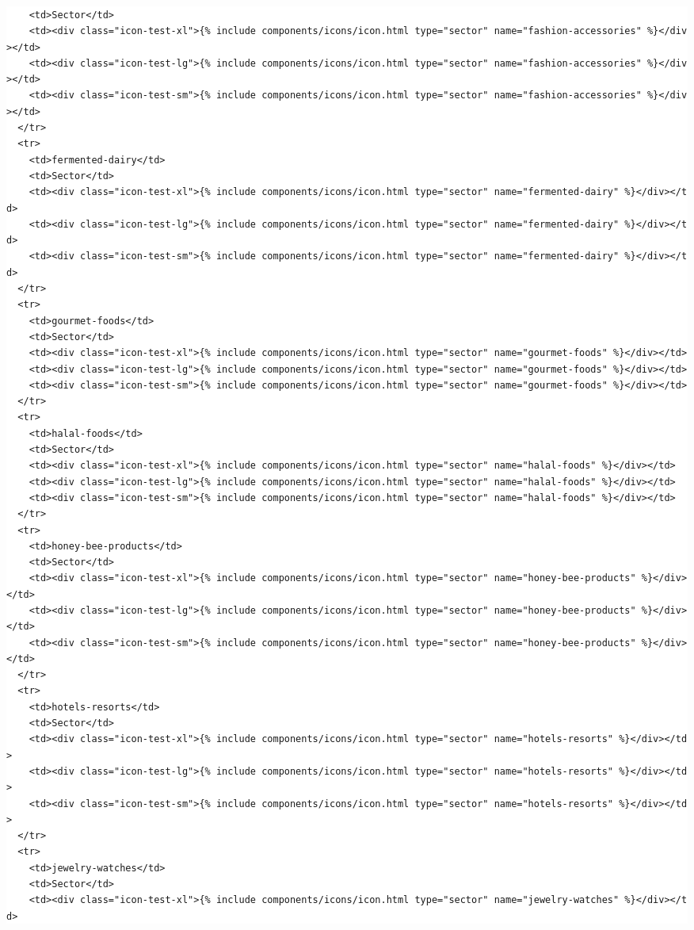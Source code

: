         <td>Sector</td>
        <td><div class="icon-test-xl">{% include components/icons/icon.html type="sector" name="fashion-accessories" %}</div></td>
        <td><div class="icon-test-lg">{% include components/icons/icon.html type="sector" name="fashion-accessories" %}</div></td>
        <td><div class="icon-test-sm">{% include components/icons/icon.html type="sector" name="fashion-accessories" %}</div></td>
      </tr>
      <tr>
        <td>fermented-dairy</td>
        <td>Sector</td>
        <td><div class="icon-test-xl">{% include components/icons/icon.html type="sector" name="fermented-dairy" %}</div></td>
        <td><div class="icon-test-lg">{% include components/icons/icon.html type="sector" name="fermented-dairy" %}</div></td>
        <td><div class="icon-test-sm">{% include components/icons/icon.html type="sector" name="fermented-dairy" %}</div></td>
      </tr>
      <tr>
        <td>gourmet-foods</td>
        <td>Sector</td>
        <td><div class="icon-test-xl">{% include components/icons/icon.html type="sector" name="gourmet-foods" %}</div></td>
        <td><div class="icon-test-lg">{% include components/icons/icon.html type="sector" name="gourmet-foods" %}</div></td>
        <td><div class="icon-test-sm">{% include components/icons/icon.html type="sector" name="gourmet-foods" %}</div></td>
      </tr>
      <tr>
        <td>halal-foods</td>
        <td>Sector</td>
        <td><div class="icon-test-xl">{% include components/icons/icon.html type="sector" name="halal-foods" %}</div></td>
        <td><div class="icon-test-lg">{% include components/icons/icon.html type="sector" name="halal-foods" %}</div></td>
        <td><div class="icon-test-sm">{% include components/icons/icon.html type="sector" name="halal-foods" %}</div></td>
      </tr>
      <tr>
        <td>honey-bee-products</td>
        <td>Sector</td>
        <td><div class="icon-test-xl">{% include components/icons/icon.html type="sector" name="honey-bee-products" %}</div></td>
        <td><div class="icon-test-lg">{% include components/icons/icon.html type="sector" name="honey-bee-products" %}</div></td>
        <td><div class="icon-test-sm">{% include components/icons/icon.html type="sector" name="honey-bee-products" %}</div></td>
      </tr>
      <tr>
        <td>hotels-resorts</td>
        <td>Sector</td>
        <td><div class="icon-test-xl">{% include components/icons/icon.html type="sector" name="hotels-resorts" %}</div></td>
        <td><div class="icon-test-lg">{% include components/icons/icon.html type="sector" name="hotels-resorts" %}</div></td>
        <td><div class="icon-test-sm">{% include components/icons/icon.html type="sector" name="hotels-resorts" %}</div></td>
      </tr>
      <tr>
        <td>jewelry-watches</td>
        <td>Sector</td>
        <td><div class="icon-test-xl">{% include components/icons/icon.html type="sector" name="jewelry-watches" %}</div></td>